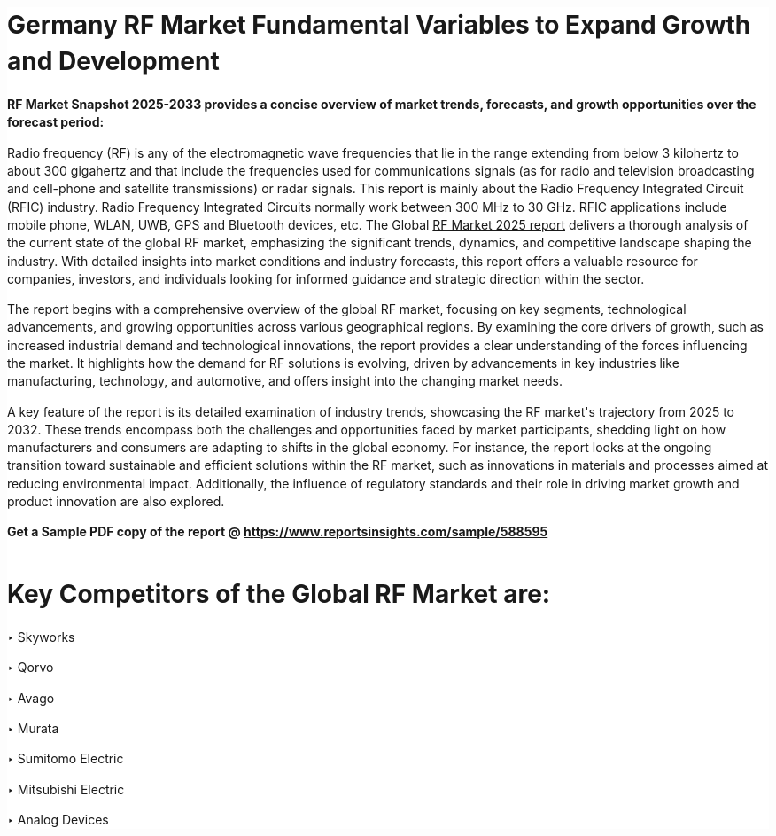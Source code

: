 # Germany RF Market Fundamental Variables to Expand Growth and Development

<strong>RF Market Snapshot 2025-2033 provides a concise overview of market trends, forecasts, and growth opportunities over the forecast period:</strong>

Radio frequency (RF) is any of the electromagnetic wave frequencies that lie in the range extending from below 3 kilohertz to about 300 gigahertz and that include the frequencies used for communications signals (as for radio and television broadcasting and cell-phone and satellite transmissions) or radar signals.
This report is mainly about the Radio Frequency Integrated Circuit (RFIC) industry. Radio Frequency Integrated Circuits normally work between 300 MHz to 30 GHz. RFIC applications include mobile phone, WLAN, UWB, GPS and Bluetooth devices, etc. The Global <a href=https://www.reportsinsights.com/sample/588595>RF Market 2025 report</a> delivers a thorough analysis of the current state of the global RF market, emphasizing the significant trends, dynamics, and competitive landscape shaping the industry. With detailed insights into market conditions and industry forecasts, this report offers a valuable resource for companies, investors, and individuals looking for informed guidance and strategic direction within the sector.

The report begins with a comprehensive overview of the global RF market, focusing on key segments, technological advancements, and growing opportunities across various geographical regions. By examining the core drivers of growth, such as increased industrial demand and technological innovations, the report provides a clear understanding of the forces influencing the market. It highlights how the demand for RF solutions is evolving, driven by advancements in key industries like manufacturing, technology, and automotive, and offers insight into the changing market needs.

A key feature of the report is its detailed examination of industry trends, showcasing the RF market's trajectory from 2025 to 2032. These trends encompass both the challenges and opportunities faced by market participants, shedding light on how manufacturers and consumers are adapting to shifts in the global economy. For instance, the report looks at the ongoing transition toward sustainable and efficient solutions within the RF market, such as innovations in materials and processes aimed at reducing environmental impact. Additionally, the influence of regulatory standards and their role in driving market growth and product innovation are also explored.

<strong>Get a Sample PDF copy of the report @ <a href=https://www.reportsinsights.com/sample/588595>https://www.reportsinsights.com/sample/588595</a></strong>

# <strong>Key Competitors of the Global RF Market are:</strong>

‣ Skyworks

‣ Qorvo

‣ Avago

‣ Murata

‣ Sumitomo Electric

‣ Mitsubishi Electric

‣ Analog Devices

